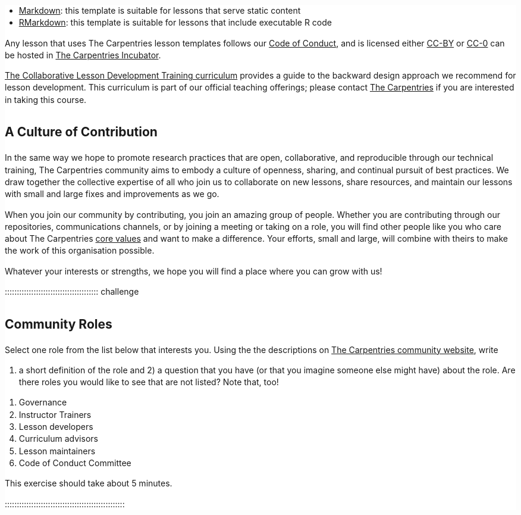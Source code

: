 - [Markdown](template-md): this template is suitable for lessons that serve static content
- [RMarkdown](template-rmd): this template is suitable for lessons that include executable R code

Any lesson that uses The Carpentries lesson templates follows our [Code of Conduct][coc], 
and is licensed either [CC-BY][cc-by] or [CC-0][cc-0] can be hosted in [The Carpentries Incubator][carpentries-incubator].

[The Collaborative Lesson Development Training curriculum][cld] provides a guide to
the backward design approach we recommend for lesson development. This curriculum is part of our official
teaching offerings; please contact [The Carpentries](mailto:team@carpentries.org) if you are interested in taking
this course.

## A Culture of Contribution

In the same way we hope to promote research practices that are open, collaborative,
and reproducible through our technical training, The
Carpentries community aims to embody a culture of openness, sharing, and
continual pursuit of best practices. We draw together the collective expertise of
all who join us to collaborate on new lessons, share resources,
and maintain our lessons with small and large fixes and improvements as we go.

When you join our community by contributing, you join an amazing group of people. Whether you are contributing
through our repositories, communications channels, or by joining a meeting or taking on a role, you will find
other people like you who care about The Carpentries [core values][values-page] and want to make a difference. Your efforts,
small and large, will combine with theirs to make the work of this organisation possible.

Whatever your interests or strengths, we hope you will find a place where you can grow with us!

:::::::::::::::::::::::::::::::::::::::  challenge

## Community Roles

Select one role from the list below that interests you. Using the the descriptions on [The Carpentries community website][community-page], write

1) a short definition of the role and 2) a question that you have (or that you imagine someone else might have) about the role. Are there roles you
  would like to see that are not listed? Note that, too!

1. Governance
2. Instructor Trainers
3. Lesson developers
4. Curriculum advisors
5. Lesson maintainers
6. Code of Conduct Committee

This exercise should take about 5 minutes.

::::::::::::::::::::::::::::::::::::::::::::::::::


[CI]: https://communityin.org/
[coreteam-page]: https://carpentries.org/team/
[F1000]: https://f1000research.com/articles/3-62/v2
[IJDC]: https://ijdc.net/index.php/ijdc/article/view/10.1.135
[LIBERQ]: https://doi.org/10.18352/lq.10176
[values-page]: https://carpentries.org/values/
[workshopsreq-page]: https://carpentries.org/workshops/#workshop-core
[docs-workshop-checklists]: https://docs.carpentries.org/resources/workshops/checklists.html
[workshops-form]: https://amy.carpentries.org/forms/workshop/
[workshops-page]: https://carpentries.org/workshops/#workshop-organising
[membership-page]: https://carpentries.org/membership/
[SO-recruiting-blog]: https://carpentries.org/blog/2021/06/recruiting-instructors-for-self-organised-workshops/
[docs]: https://docs.carpentries.org/
[docs-teach-host]: https://docs.carpentries.org/resources/workshops/
[docs-noshow]: https://docs.carpentries.org/handbooks/instructors.html#instructor-training-attendance-policy
[connect-page]: https://carpentries.org/connect/
[instructors-list]: https://carpentries.topicbox.com/groups/instructors
[carpentries-incubator]: https://github.com/carpentries-incubator/proposals/
[template-md]: https://github.com/carpentries/workbench-template-md/
[template-rmd]: https://github.com/carpentries/workbench-template-rmd/
[coc]: https://docs.carpentries.org/policies/coc/
[cc-by]: https://creativecommons.org/licenses/by/4.0/
[cc-0]: https://creativecommons.org/share-your-work/public-domain/cc0/
[cld]: https://carpentries.github.io/lesson-development-training
[community-page]: https://carpentries.org/community/